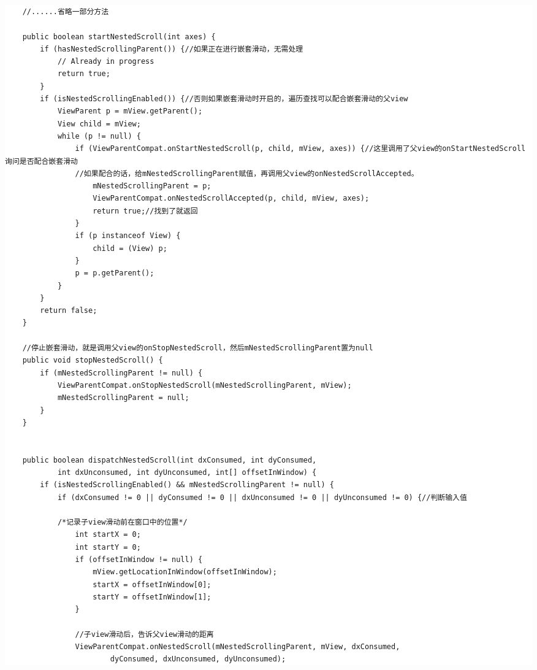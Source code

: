         //......省略一部分方法

        public boolean startNestedScroll(int axes) {
            if (hasNestedScrollingParent()) {//如果正在进行嵌套滑动，无需处理
                // Already in progress
                return true;
            }
            if (isNestedScrollingEnabled()) {//否则如果嵌套滑动时开启的，遍历查找可以配合嵌套滑动的父view
                ViewParent p = mView.getParent();
                View child = mView;
                while (p != null) {
                    if (ViewParentCompat.onStartNestedScroll(p, child, mView, axes)) {//这里调用了父view的onStartNestedScroll询问是否配合嵌套滑动
                    //如果配合的话，给mNestedScrollingParent赋值，再调用父view的onNestedScrollAccepted。
                        mNestedScrollingParent = p;
                        ViewParentCompat.onNestedScrollAccepted(p, child, mView, axes);
                        return true;//找到了就返回
                    }
                    if (p instanceof View) {
                        child = (View) p;
                    }
                    p = p.getParent();
                }
            }
            return false;
        }

        //停止嵌套滑动，就是调用父view的onStopNestedScroll，然后mNestedScrollingParent置为null
        public void stopNestedScroll() {
            if (mNestedScrollingParent != null) {
                ViewParentCompat.onStopNestedScroll(mNestedScrollingParent, mView);
                mNestedScrollingParent = null;
            }
        }


        public boolean dispatchNestedScroll(int dxConsumed, int dyConsumed,
                int dxUnconsumed, int dyUnconsumed, int[] offsetInWindow) {
            if (isNestedScrollingEnabled() && mNestedScrollingParent != null) {
                if (dxConsumed != 0 || dyConsumed != 0 || dxUnconsumed != 0 || dyUnconsumed != 0) {//判断输入值

                /*记录子view滑动前在窗口中的位置*/
                    int startX = 0;
                    int startY = 0;
                    if (offsetInWindow != null) {
                        mView.getLocationInWindow(offsetInWindow);
                        startX = offsetInWindow[0];
                        startY = offsetInWindow[1];
                    }

                    //子view滑动后，告诉父view滑动的距离
                    ViewParentCompat.onNestedScroll(mNestedScrollingParent, mView, dxConsumed,
                            dyConsumed, dxUnconsumed, dyUnconsumed);
